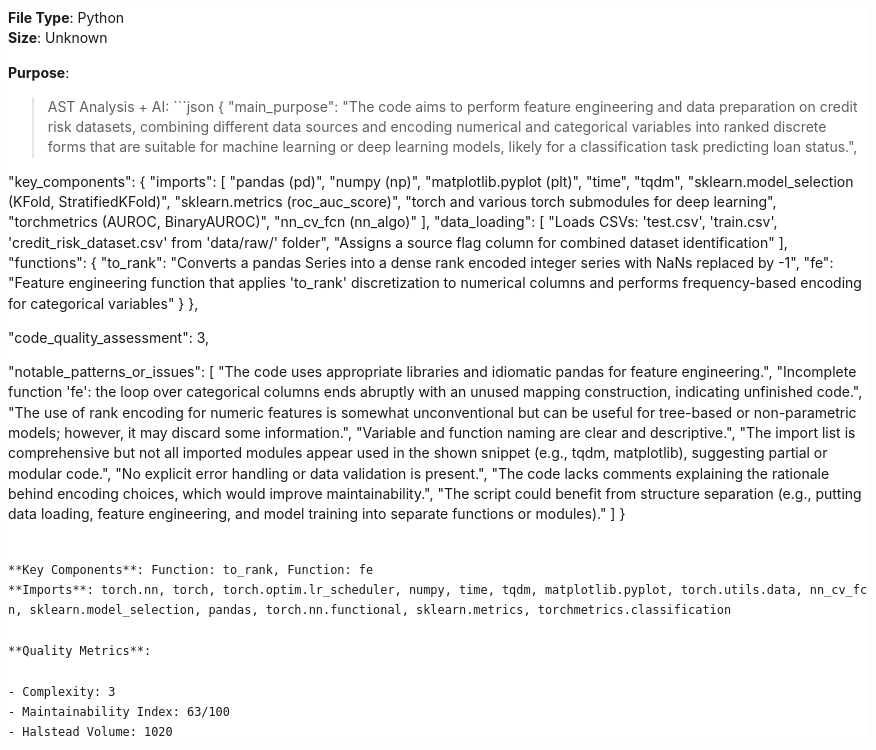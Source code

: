 **File Type**: Python  
**Size**: Unknown

**Purpose**:
> AST Analysis + AI: ```json
{
  "main_purpose": "The code aims to perform feature engineering and data preparation on credit risk datasets, combining different data sources and encoding numerical and categorical variables into ranked discrete forms that are suitable for machine learning or deep learning models, likely for a classification task predicting loan status.",

  "key_components": {
    "imports": [
      "pandas (pd)",
      "numpy (np)",
      "matplotlib.pyplot (plt)",
      "time",
      "tqdm",
      "sklearn.model_selection (KFold, StratifiedKFold)",
      "sklearn.metrics (roc_auc_score)",
      "torch and various torch submodules for deep learning",
      "torchmetrics (AUROC, BinaryAUROC)",
      "nn_cv_fcn (nn_algo)"
    ],
    "data_loading": [
      "Loads CSVs: 'test.csv', 'train.csv', 'credit_risk_dataset.csv' from 'data/raw/' folder",
      "Assigns a source flag column for combined dataset identification"
    ],
    "functions": {
      "to_rank": "Converts a pandas Series into a dense rank encoded integer series with NaNs replaced by -1",
      "fe": "Feature engineering function that applies 'to_rank' discretization to numerical columns and performs frequency-based encoding for categorical variables"
    }
  },

  "code_quality_assessment": 3,
  
  "notable_patterns_or_issues": [
    "The code uses appropriate libraries and idiomatic pandas for feature engineering.",
    "Incomplete function 'fe': the loop over categorical columns ends abruptly with an unused mapping construction, indicating unfinished code.",
    "The use of rank encoding for numeric features is somewhat unconventional but can be useful for tree-based or non-parametric models; however, it may discard some information.",
    "Variable and function naming are clear and descriptive.",
    "The import list is comprehensive but not all imported modules appear used in the shown snippet (e.g., tqdm, matplotlib), suggesting partial or modular code.",
    "No explicit error handling or data validation is present.",
    "The code lacks comments explaining the rationale behind encoding choices, which would improve maintainability.",
    "The script could benefit from structure separation (e.g., putting data loading, feature engineering, and model training into separate functions or modules)."
  ]
}
```

**Key Components**: Function: to_rank, Function: fe  
**Imports**: torch.nn, torch, torch.optim.lr_scheduler, numpy, time, tqdm, matplotlib.pyplot, torch.utils.data, nn_cv_fcn, sklearn.model_selection, pandas, torch.nn.functional, sklearn.metrics, torchmetrics.classification  

**Quality Metrics**:

- Complexity: 3
- Maintainability Index: 63/100
- Halstead Volume: 1020
```